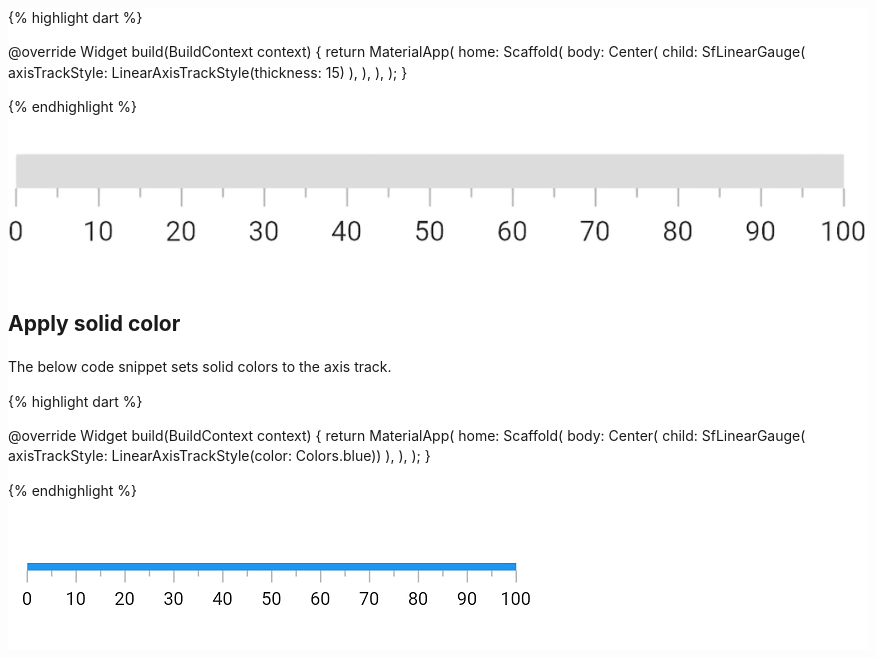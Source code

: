 {% highlight dart %} 

  @override
  Widget build(BuildContext context) {
    return MaterialApp(
      home: Scaffold(
        body: Center(
            child: SfLinearGauge(
                axisTrackStyle: LinearAxisTrackStyle(thickness: 15)
            ),
          ),
        ),
    );
  }

{% endhighlight %}

![Change axis track thickness in linear gauge](images/axis/axis_thickness.png)

## Apply solid color

The below code snippet sets solid colors to the axis track.

{% highlight dart %} 

  @override
  Widget build(BuildContext context) {
    return MaterialApp(
      home: Scaffold(
        body: Center(
            child: SfLinearGauge(
                axisTrackStyle: LinearAxisTrackStyle(color: Colors.blue))
        ),
      ),
    );
  }

{% endhighlight %}

![Apply color to axis in linear guage](images/axis/axis_solid_color.png)
